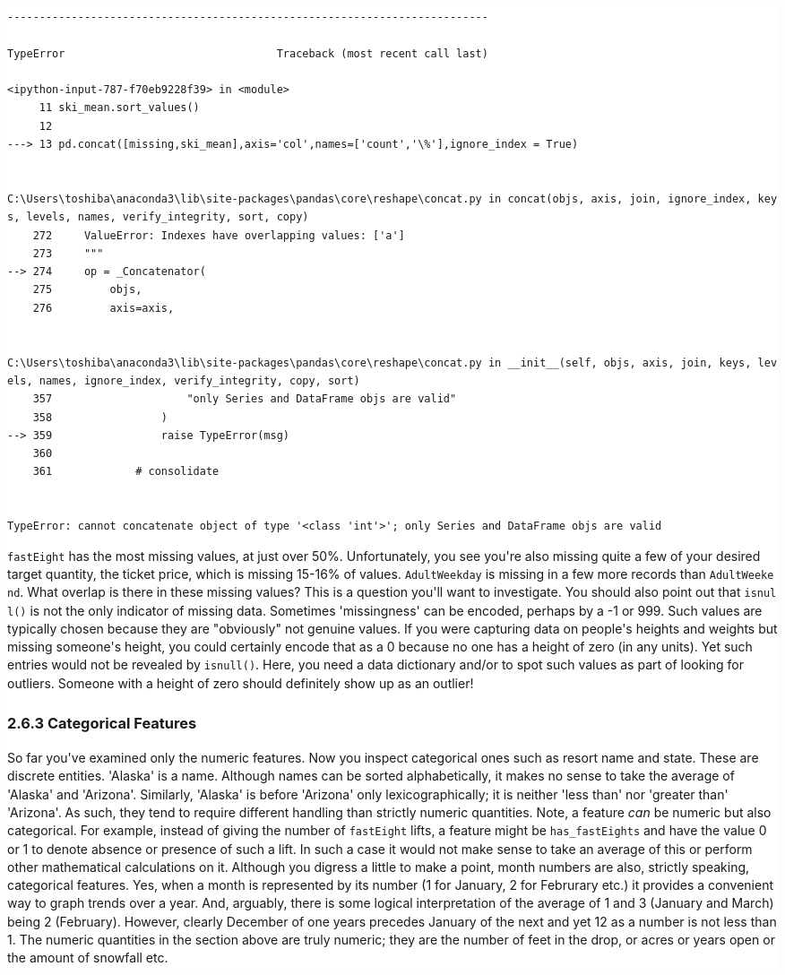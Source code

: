 
    ---------------------------------------------------------------------------

    TypeError                                 Traceback (most recent call last)

    <ipython-input-787-f70eb9228f39> in <module>
         11 ski_mean.sort_values()
         12 
    ---> 13 pd.concat([missing,ski_mean],axis='col',names=['count','\%'],ignore_index = True)
    

    C:\Users\toshiba\anaconda3\lib\site-packages\pandas\core\reshape\concat.py in concat(objs, axis, join, ignore_index, keys, levels, names, verify_integrity, sort, copy)
        272     ValueError: Indexes have overlapping values: ['a']
        273     """
    --> 274     op = _Concatenator(
        275         objs,
        276         axis=axis,
    

    C:\Users\toshiba\anaconda3\lib\site-packages\pandas\core\reshape\concat.py in __init__(self, objs, axis, join, keys, levels, names, ignore_index, verify_integrity, copy, sort)
        357                     "only Series and DataFrame objs are valid"
        358                 )
    --> 359                 raise TypeError(msg)
        360 
        361             # consolidate
    

    TypeError: cannot concatenate object of type '<class 'int'>'; only Series and DataFrame objs are valid


`fastEight` has the most missing values, at just over 50%. Unfortunately, you see you're also missing quite a few of your desired target quantity, the ticket price, which is missing 15-16% of values. `AdultWeekday` is missing in a few more records than `AdultWeekend`. What overlap is there in these missing values? This is a question you'll want to investigate. You should also point out that `isnull()` is not the only indicator of missing data. Sometimes 'missingness' can be encoded, perhaps by a -1 or 999. Such values are typically chosen because they are "obviously" not genuine values. If you were capturing data on people's heights and weights but missing someone's height, you could certainly encode that as a 0 because no one has a height of zero (in any units). Yet such entries would not be revealed by `isnull()`. Here, you need a data dictionary and/or to spot such values as part of looking for outliers. Someone with a height of zero should definitely show up as an outlier!

### 2.6.3 Categorical Features<a id='2.6.3_Categorical_Features'></a>

So far you've examined only the numeric features. Now you inspect categorical ones such as resort name and state. These are discrete entities. 'Alaska' is a name. Although names can be sorted alphabetically, it makes no sense to take the average of 'Alaska' and 'Arizona'. Similarly, 'Alaska' is before 'Arizona' only lexicographically; it is neither 'less than' nor 'greater than' 'Arizona'. As such, they tend to require different handling than strictly numeric quantities. Note, a feature _can_ be numeric but also categorical. For example, instead of giving the number of `fastEight` lifts, a feature might be `has_fastEights` and have the value 0 or 1 to denote absence or presence of such a lift. In such a case it would not make sense to take an average of this or perform other mathematical calculations on it. Although you digress a little to make a point, month numbers are also, strictly speaking, categorical features. Yes, when a month is represented by its number (1 for January, 2 for Februrary etc.) it provides a convenient way to graph trends over a year. And, arguably, there is some logical interpretation of the average of 1 and 3 (January and March) being 2 (February). However, clearly December of one years precedes January of the next and yet 12 as a number is not less than 1. The numeric quantities in the section above are truly numeric; they are the number of feet in the drop, or acres or years open or the amount of snowfall etc.

